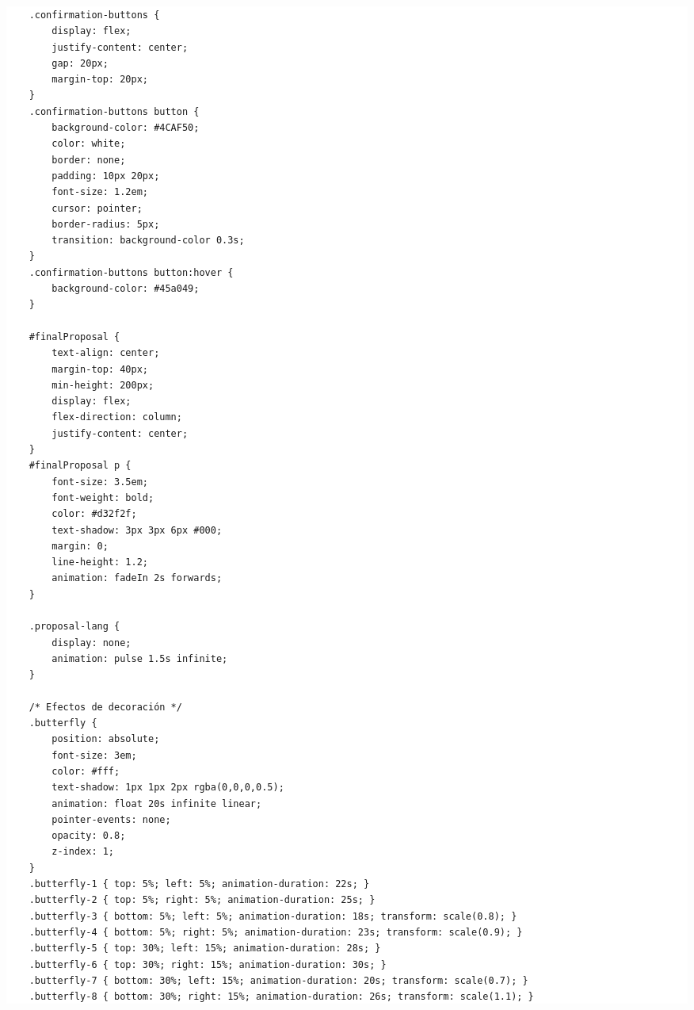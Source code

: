         .confirmation-buttons {
            display: flex;
            justify-content: center;
            gap: 20px;
            margin-top: 20px;
        }
        .confirmation-buttons button {
            background-color: #4CAF50;
            color: white;
            border: none;
            padding: 10px 20px;
            font-size: 1.2em;
            cursor: pointer;
            border-radius: 5px;
            transition: background-color 0.3s;
        }
        .confirmation-buttons button:hover {
            background-color: #45a049;
        }
        
        #finalProposal {
            text-align: center;
            margin-top: 40px;
            min-height: 200px;
            display: flex;
            flex-direction: column;
            justify-content: center;
        }
        #finalProposal p {
            font-size: 3.5em;
            font-weight: bold;
            color: #d32f2f;
            text-shadow: 3px 3px 6px #000;
            margin: 0;
            line-height: 1.2;
            animation: fadeIn 2s forwards;
        }
        
        .proposal-lang {
            display: none;
            animation: pulse 1.5s infinite;
        }

        /* Efectos de decoración */
        .butterfly {
            position: absolute;
            font-size: 3em;
            color: #fff;
            text-shadow: 1px 1px 2px rgba(0,0,0,0.5);
            animation: float 20s infinite linear;
            pointer-events: none;
            opacity: 0.8;
            z-index: 1;
        }
        .butterfly-1 { top: 5%; left: 5%; animation-duration: 22s; }
        .butterfly-2 { top: 5%; right: 5%; animation-duration: 25s; }
        .butterfly-3 { bottom: 5%; left: 5%; animation-duration: 18s; transform: scale(0.8); }
        .butterfly-4 { bottom: 5%; right: 5%; animation-duration: 23s; transform: scale(0.9); }
        .butterfly-5 { top: 30%; left: 15%; animation-duration: 28s; }
        .butterfly-6 { top: 30%; right: 15%; animation-duration: 30s; }
        .butterfly-7 { bottom: 30%; left: 15%; animation-duration: 20s; transform: scale(0.7); }
        .butterfly-8 { bottom: 30%; right: 15%; animation-duration: 26s; transform: scale(1.1); }
